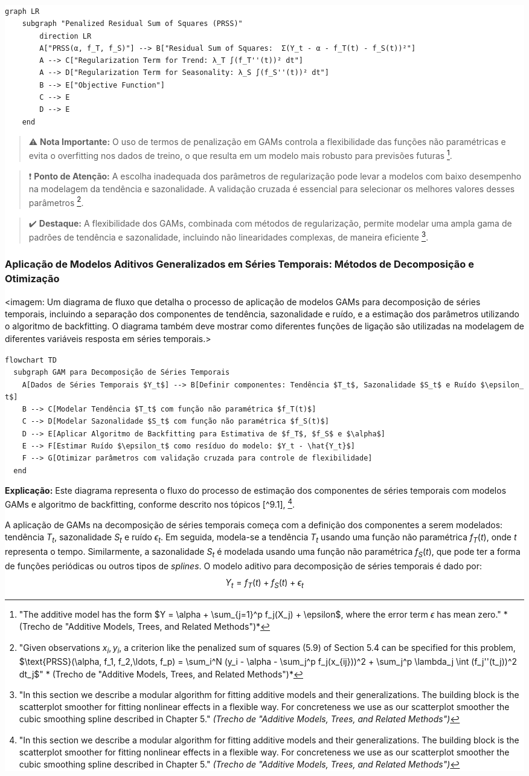 ```mermaid
graph LR
    subgraph "Penalized Residual Sum of Squares (PRSS)"
        direction LR
        A["PRSS(α, f_T, f_S)"] --> B["Residual Sum of Squares:  Σ(Y_t - α - f_T(t) - f_S(t))²"]
        A --> C["Regularization Term for Trend: λ_T ∫(f_T''(t))² dt"]
        A --> D["Regularization Term for Seasonality: λ_S ∫(f_S''(t))² dt"]
        B --> E["Objective Function"]
        C --> E
        D --> E
    end
```

> ⚠️ **Nota Importante:** O uso de termos de penalização em GAMs controla a flexibilidade das funções não paramétricas e evita o overfitting nos dados de treino, o que resulta em um modelo mais robusto para previsões futuras [^4.3.1].

> ❗ **Ponto de Atenção:** A escolha inadequada dos parâmetros de regularização pode levar a modelos com baixo desempenho na modelagem da tendência e sazonalidade. A validação cruzada é essencial para selecionar os melhores valores desses parâmetros [^4.3.2].

> ✔️ **Destaque:** A flexibilidade dos GAMs, combinada com métodos de regularização, permite modelar uma ampla gama de padrões de tendência e sazonalidade, incluindo não linearidades complexas, de maneira eficiente [^4.3].

### Aplicação de Modelos Aditivos Generalizados em Séries Temporais: Métodos de Decomposição e Otimização

<imagem: Um diagrama de fluxo que detalha o processo de aplicação de modelos GAMs para decomposição de séries temporais, incluindo a separação dos componentes de tendência, sazonalidade e ruído, e a estimação dos parâmetros utilizando o algoritmo de backfitting. O diagrama também deve mostrar como diferentes funções de ligação são utilizadas na modelagem de diferentes variáveis resposta em séries temporais.>

```mermaid
flowchart TD
  subgraph GAM para Decomposição de Séries Temporais
    A[Dados de Séries Temporais $Y_t$] --> B[Definir componentes: Tendência $T_t$, Sazonalidade $S_t$ e Ruído $\epsilon_t$]
    B --> C[Modelar Tendência $T_t$ com função não paramétrica $f_T(t)$]
    C --> D[Modelar Sazonalidade $S_t$ com função não paramétrica $f_S(t)$]
    D --> E[Aplicar Algoritmo de Backfitting para Estimativa de $f_T$, $f_S$ e $\alpha$]
    E --> F[Estimar Ruído $\epsilon_t$ como resíduo do modelo: $Y_t - \hat{Y_t}$]
    F --> G[Otimizar parâmetros com validação cruzada para controle de flexibilidade]
  end
```

**Explicação:** Este diagrama representa o fluxo do processo de estimação dos componentes de séries temporais com modelos GAMs e algoritmo de backfitting, conforme descrito nos tópicos [^9.1], [^4.3].

A aplicação de GAMs na decomposição de séries temporais começa com a definição dos componentes a serem modelados: tendência $T_t$, sazonalidade $S_t$ e ruído $\epsilon_t$. Em seguida, modela-se a tendência $T_t$ usando uma função não paramétrica $f_T(t)$, onde $t$ representa o tempo. Similarmente, a sazonalidade $S_t$ é modelada usando uma função não paramétrica $f_S(t)$, que pode ter a forma de funções periódicas ou outros tipos de *splines*. O modelo aditivo para decomposição de séries temporais é dado por:
$$
Y_t = f_T(t) + f_S(t) + \epsilon_t
$$


[^4.1]: "In this chapter we begin our discussion of some specific methods for super-vised learning. These techniques each assume a (different) structured form for the unknown regression function, and by doing so they finesse the curse of dimensionality. Of course, they pay the possible price of misspecifying the model, and so in each case there is a tradeoff that has to be made." *(Trecho de "Additive Models, Trees, and Related Methods")*
[^4.2]: "Regression models play an important role in many data analyses, providing prediction and classification rules, and data analytic tools for understand-ing the importance of different inputs." *(Trecho de "Additive Models, Trees, and Related Methods")*
[^4.3]: "In this section we describe a modular algorithm for fitting additive models and their generalizations. The building block is the scatterplot smoother for fitting nonlinear effects in a flexible way. For concreteness we use as our scatterplot smoother the cubic smoothing spline described in Chapter 5." *(Trecho de "Additive Models, Trees, and Related Methods")*
[^4.3.1]:  "The additive model has the form $Y = \alpha + \sum_{j=1}^p f_j(X_j) + \epsilon$, where the error term $\epsilon$ has mean zero." * (Trecho de "Additive Models, Trees, and Related Methods")*
[^4.3.2]:   "Given observations $x_i, y_i$, a criterion like the penalized sum of squares (5.9) of Section 5.4 can be specified for this problem, $\text{PRSS}(\alpha, f_1, f_2,\ldots, f_p) = \sum_i^N (y_i - \alpha - \sum_j^p f_j(x_{ij}))^2 + \sum_j^p \lambda_j \int (f_j''(t_j))^2 dt_j$" * (Trecho de "Additive Models, Trees, and Related Methods")*
[^4.3.3]: "where the $\lambda_j > 0$ are tuning parameters. It can be shown that the minimizer of (9.7) is an additive cubic spline model; each of the functions $f_j$ is a cubic spline in the component $X_j$, with knots at each of the unique values of $x_{ij}$, $i = 1,\ldots, N$." *(Trecho de "